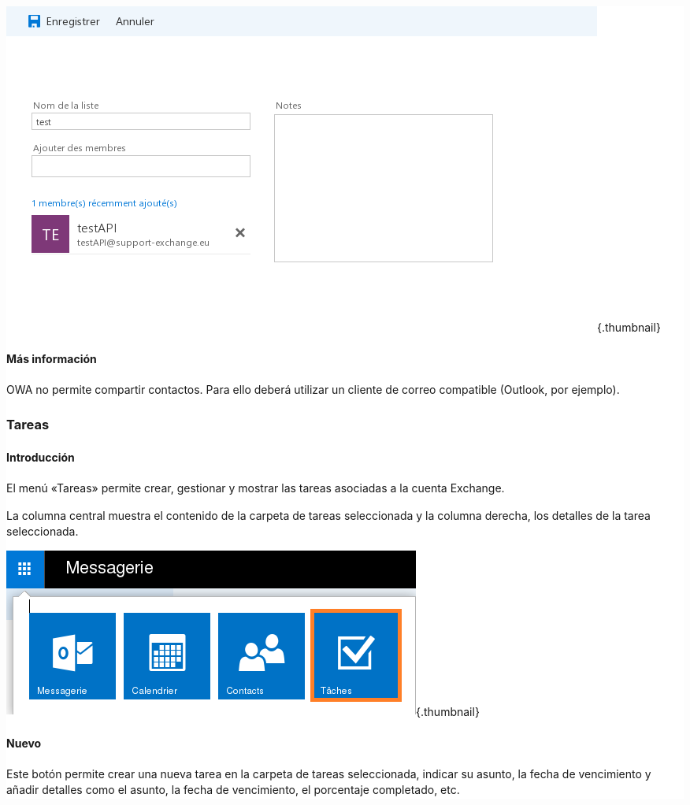![](images/img_2925.jpg){.thumbnail}

#### Más información
OWA no permite compartir contactos. Para ello deberá utilizar un cliente de correo compatible (Outlook, por ejemplo).

### Tareas

#### Introducción
El menú «Tareas» permite crear, gestionar y mostrar las tareas asociadas a la cuenta Exchange.

La columna central muestra el contenido de la carpeta de tareas seleccionada y la columna derecha, los detalles de la tarea seleccionada.

![](images/img_2926.jpg){.thumbnail}


#### Nuevo
Este botón permite crear una nueva tarea en la carpeta de tareas seleccionada, indicar su asunto, la fecha de vencimiento y añadir detalles como el asunto, la fecha de vencimiento, el porcentaje completado, etc.

